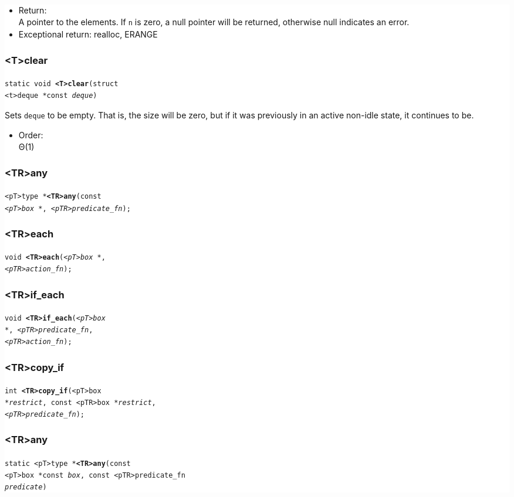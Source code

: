  * Return:  
   A pointer to the elements\. If `n` is zero, a null pointer will be returned, otherwise null indicates an error\.
 * Exceptional return: realloc, ERANGE  




### <a id = "user-content-fn-7f4a964e" name = "user-content-fn-7f4a964e">&lt;T&gt;clear</a> ###

<code>static void <strong>&lt;T&gt;clear</strong>(struct &lt;t&gt;deque *const <em>deque</em>)</code>

Sets `deque` to be empty\. That is, the size will be zero, but if it was previously in an active non\-idle state, it continues to be\.

 * Order:  
   &#920;\(1\)




### <a id = "user-content-fn-443f2b31" name = "user-content-fn-443f2b31">&lt;TR&gt;any</a> ###

<code>&lt;pT&gt;type *<strong>&lt;TR&gt;any</strong>(const <em>&lt;pT&gt;box</em> *, <em>&lt;pTR&gt;predicate_fn</em>);</code>



### <a id = "user-content-fn-51d87ca4" name = "user-content-fn-51d87ca4">&lt;TR&gt;each</a> ###

<code>void <strong>&lt;TR&gt;each</strong>(<em>&lt;pT&gt;box</em> *, <em>&lt;pTR&gt;action_fn</em>);</code>



### <a id = "user-content-fn-21ef106e" name = "user-content-fn-21ef106e">&lt;TR&gt;if_each</a> ###

<code>void <strong>&lt;TR&gt;if_each</strong>(<em>&lt;pT&gt;box</em> *, <em>&lt;pTR&gt;predicate_fn</em>, <em>&lt;pTR&gt;action_fn</em>);</code>



### <a id = "user-content-fn-f61ec8de" name = "user-content-fn-f61ec8de">&lt;TR&gt;copy_if</a> ###

<code>int <strong>&lt;TR&gt;copy_if</strong>(&lt;pT&gt;box *<em>restrict</em>, const &lt;pTR&gt;box *<em>restrict</em>, <em>&lt;pTR&gt;predicate_fn</em>);</code>



### <a id = "user-content-fn-443f2b31" name = "user-content-fn-443f2b31">&lt;TR&gt;any</a> ###

<code>static &lt;pT&gt;type *<strong>&lt;TR&gt;any</strong>(const &lt;pT&gt;box *const <em>box</em>, const &lt;pTR&gt;predicate_fn <em>predicate</em>)</code>
